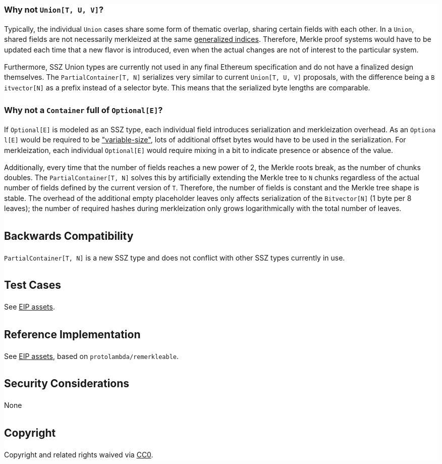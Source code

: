 ### Why not `Union[T, U, V]`?

Typically, the individual `Union` cases share some form of thematic overlap, sharing certain fields with each other. In a `Union`, shared fields are not necessarily merkleized at the same [generalized indices](https://github.com/ethereum/consensus-specs/blob/67c2f9ee9eb562f7cc02b2ff90d92c56137944e1/ssz/merkle-proofs.md). Therefore, Merkle proof systems would have to be updated each time that a new flavor is introduced, even when the actual changes are not of interest to the particular system.

Furthermore, SSZ Union types are currently not used in any final Ethereum specification and do not have a finalized design themselves. The `PartialContainer[T, N]` serializes very similar to current `Union[T, U, V]` proposals, with the difference being a `Bitvector[N]` as a prefix instead of a selector byte. This means that the serialized byte lengths are comparable.

### Why not a `Container` full of `Optional[E]`?

If `Optional[E]` is modeled as an SSZ type, each individual field introduces serialization and merkleization overhead. As an `Optional[E]` would be required to be ["variable-size"](https://github.com/ethereum/consensus-specs/blob/67c2f9ee9eb562f7cc02b2ff90d92c56137944e1/ssz/simple-serialize.md#variable-size-and-fixed-size), lots of additional offset bytes would have to be used in the serialization. For merkleization, each individual `Optional[E]` would require mixing in a bit to indicate presence or absence of the value.

Additionally, every time that the number of fields reaches a new power of 2, the Merkle roots break, as the number of chunks doubles. The `PartialContainer[T, N]` solves this by artificially extending the Merkle tree to `N` chunks regardless of the actual number of fields defined by the current version of `T`. Therefore, the number of fields is constant and the Merkle tree shape is stable. The overhead of the additional empty placeholder leaves only affects serialization of the `Bitvector[N]` (1 byte per 8 leaves); the number of required hashes during merkleization only grows logarithmically with the total number of leaves.

## Backwards Compatibility

`PartialContainer[T, N]` is a new SSZ type and does not conflict with other SSZ types currently in use.

## Test Cases

See [EIP assets](../assets/eip-7495/tests.py).

## Reference Implementation

See [EIP assets](../assets/eip-7495/partial_container.py), based on `protolambda/remerkleable`.

## Security Considerations

None

## Copyright

Copyright and related rights waived via [CC0](../LICENSE.md).
